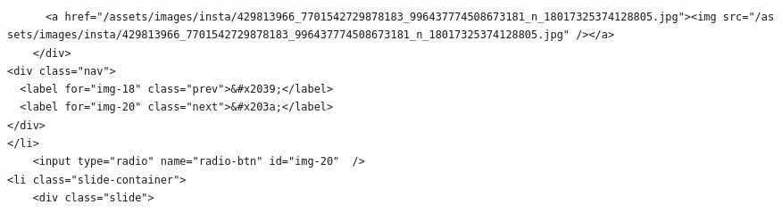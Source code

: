           <a href="/assets/images/insta/429813966_7701542729878183_996437774508673181_n_18017325374128805.jpg"><img src="/assets/images/insta/429813966_7701542729878183_996437774508673181_n_18017325374128805.jpg" /></a>
        </div>
    <div class="nav">
      <label for="img-18" class="prev">&#x2039;</label>
      <label for="img-20" class="next">&#x203a;</label>
    </div>
    </li>
        <input type="radio" name="radio-btn" id="img-20"  />
    <li class="slide-container">
        <div class="slide">